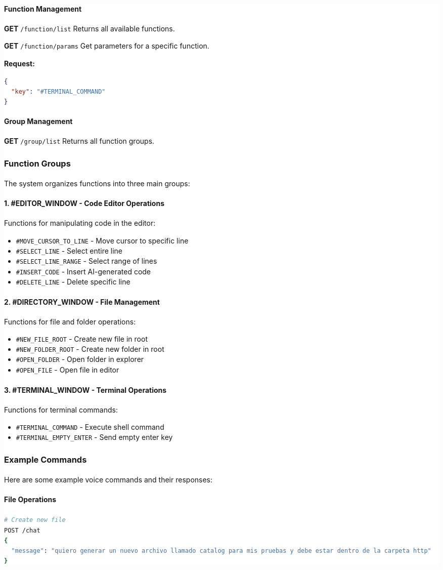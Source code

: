 #### Function Management
**GET** `/function/list`
Returns all available functions.

**GET** `/function/params`
Get parameters for a specific function.

**Request:**
```json
{
  "key": "#TERMINAL_COMMAND"
}
```

#### Group Management
**GET** `/group/list`
Returns all function groups.

### Function Groups

The system organizes functions into three main groups:

#### 1. **#EDITOR_WINDOW** - Code Editor Operations
Functions for manipulating code in the editor:

- `#MOVE_CURSOR_TO_LINE` - Move cursor to specific line
- `#SELECT_LINE` - Select entire line
- `#SELECT_LINE_RANGE` - Select range of lines
- `#INSERT_CODE` - Insert AI-generated code
- `#DELETE_LINE` - Delete specific line

#### 2. **#DIRECTORY_WINDOW** - File Management
Functions for file and folder operations:

- `#NEW_FILE_ROOT` - Create new file in root
- `#NEW_FOLDER_ROOT` - Create new folder in root
- `#OPEN_FOLDER` - Open folder in explorer
- `#OPEN_FILE` - Open file in editor

#### 3. **#TERMINAL_WINDOW** - Terminal Operations
Functions for terminal commands:

- `#TERMINAL_COMMAND` - Execute shell command
- `#TERMINAL_EMPTY_ENTER` - Send empty enter key

### Example Commands

Here are some example voice commands and their responses:

#### File Operations
```bash
# Create new file
POST /chat
{
  "message": "quiero generar un nuevo archivo llamado catalog para mis pruebas y debe estar dentro de la carpeta http"
}
```
